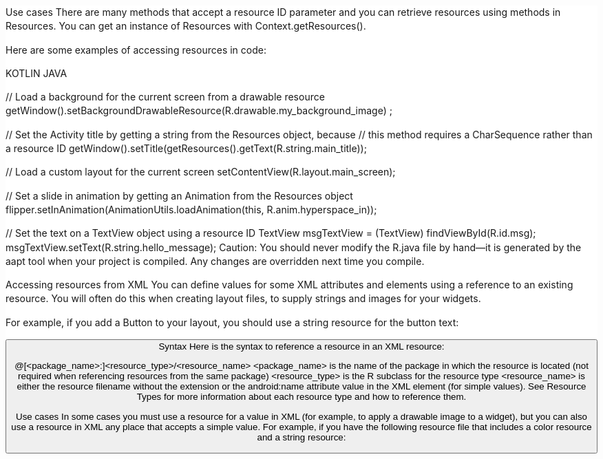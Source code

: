 Use cases
There are many methods that accept a resource ID parameter and you can retrieve resources using methods in Resources. You can get an instance of Resources with Context.getResources().

Here are some examples of accessing resources in code:

KOTLIN
JAVA

// Load a background for the current screen from a drawable resource
getWindow().setBackgroundDrawableResource(R.drawable.my_background_image) ;

// Set the Activity title by getting a string from the Resources object, because
//  this method requires a CharSequence rather than a resource ID
getWindow().setTitle(getResources().getText(R.string.main_title));

// Load a custom layout for the current screen
setContentView(R.layout.main_screen);

// Set a slide in animation by getting an Animation from the Resources object
flipper.setInAnimation(AnimationUtils.loadAnimation(this,
        R.anim.hyperspace_in));

// Set the text on a TextView object using a resource ID
TextView msgTextView = (TextView) findViewById(R.id.msg);
msgTextView.setText(R.string.hello_message);
Caution: You should never modify the R.java file by hand—it is generated by the aapt tool when your project is compiled. Any changes are overridden next time you compile.

Accessing resources from XML
You can define values for some XML attributes and elements using a reference to an existing resource. You will often do this when creating layout files, to supply strings and images for your widgets.

For example, if you add a Button to your layout, you should use a string resource for the button text:


<Button
    android:layout_width="fill_parent"
    android:layout_height="wrap_content"
    android:text="@string/submit" />
Syntax
Here is the syntax to reference a resource in an XML resource:


@[<package_name>:]<resource_type>/<resource_name>
<package_name> is the name of the package in which the resource is located (not required when referencing resources from the same package)
<resource_type> is the R subclass for the resource type
<resource_name> is either the resource filename without the extension or the android:name attribute value in the XML element (for simple values).
See Resource Types for more information about each resource type and how to reference them.

Use cases
In some cases you must use a resource for a value in XML (for example, to apply a drawable image to a widget), but you can also use a resource in XML any place that accepts a simple value. For example, if you have the following resource file that includes a color resource and a string resource:

